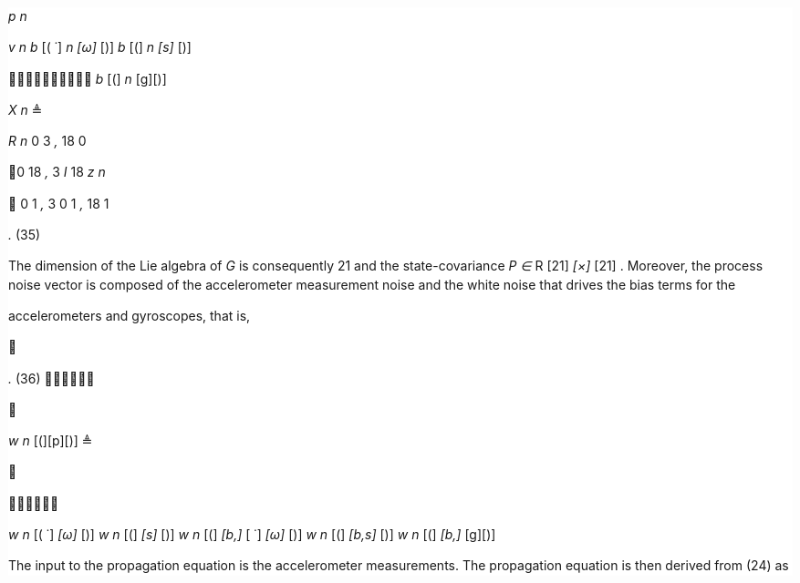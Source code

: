 
_p_ _n_

_v_ _n_
_b_ [( ˙] _n_ _[ω]_ [)]
_b_ [(] _n_ _[s]_ [)]

 _b_ [(] _n_ [g][)]



_X_ _n_ ≜



_R_ _n_ 0 3 _,_ 18 0

0 18 _,_ 3 _I_ 18 _z_ _n_

 0 1 _,_ 3 0 1 _,_ 18 1



_._ (35)



The dimension of the Lie algebra of _G_ is consequently 21
and the state-covariance _P ∈_ R [21] _[×]_ [21] . Moreover, the process
noise vector is composed of the accelerometer measurement
noise and the white noise that drives the bias terms for the

accelerometers and gyroscopes, that is,






_._ (36)








_w_ _n_ [(][p][)] ≜









_w_ _n_ [( ˙] _[ω]_ [)]
_w_ _n_ [(] _[s]_ [)]
_w_ _n_ [(] _[b,]_ [ ˙] _[ω]_ [)]
_w_ _n_ [(] _[b,s]_ [)]
_w_ _n_ [(] _[b,]_ [g][)]



The input to the propagation equation is the accelerometer measurements. The propagation equation is then derived
from (24) as
